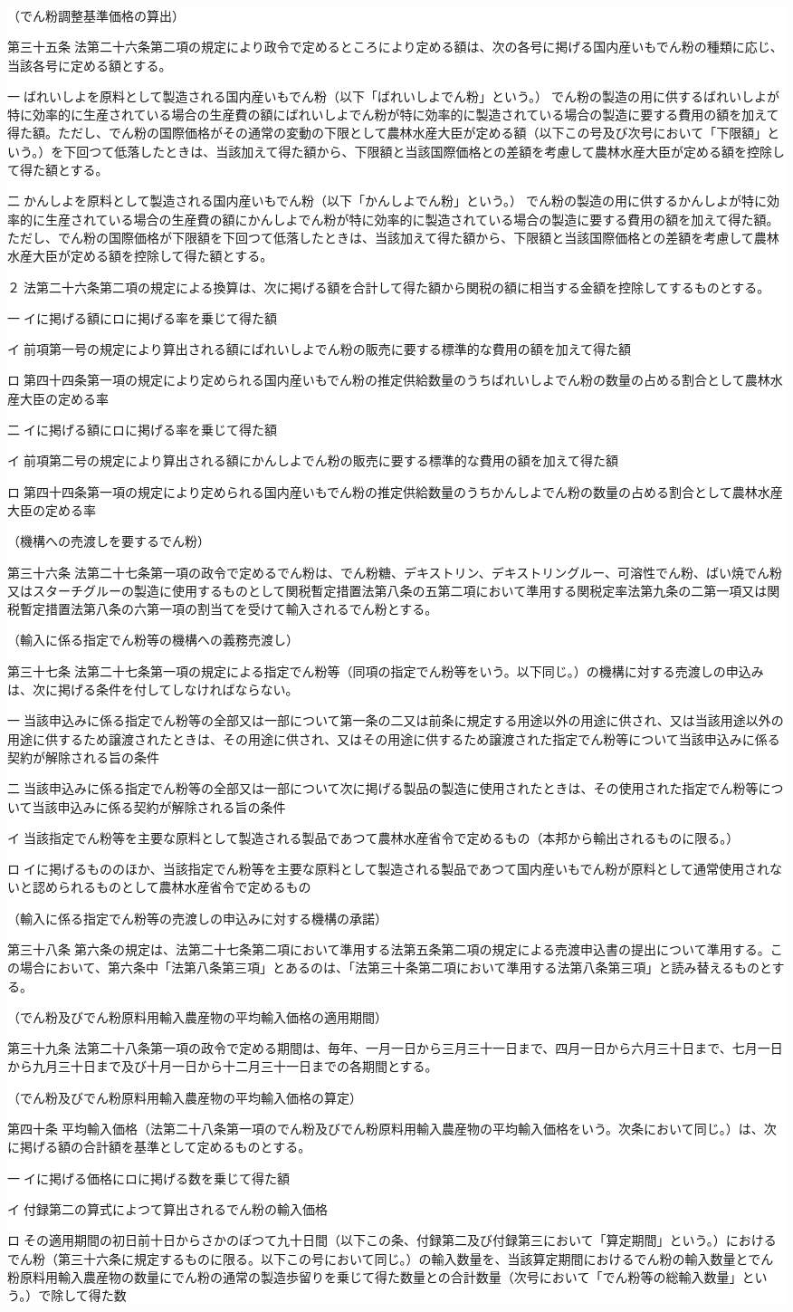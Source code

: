 （でん粉調整基準価格の算出）

第三十五条 法第二十六条第二項の規定により政令で定めるところにより定める額は、次の各号に掲げる国内産いもでん粉の種類に応じ、当該各号に定める額とする。

一 ばれいしよを原料として製造される国内産いもでん粉（以下「ばれいしよでん粉」という。） でん粉の製造の用に供するばれいしよが特に効率的に生産されている場合の生産費の額にばれいしよでん粉が特に効率的に製造されている場合の製造に要する費用の額を加えて得た額。ただし、でん粉の国際価格がその通常の変動の下限として農林水産大臣が定める額（以下この号及び次号において「下限額」という。）を下回つて低落したときは、当該加えて得た額から、下限額と当該国際価格との差額を考慮して農林水産大臣が定める額を控除して得た額とする。

二 かんしよを原料として製造される国内産いもでん粉（以下「かんしよでん粉」という。） でん粉の製造の用に供するかんしよが特に効率的に生産されている場合の生産費の額にかんしよでん粉が特に効率的に製造されている場合の製造に要する費用の額を加えて得た額。ただし、でん粉の国際価格が下限額を下回つて低落したときは、当該加えて得た額から、下限額と当該国際価格との差額を考慮して農林水産大臣が定める額を控除して得た額とする。

２ 法第二十六条第二項の規定による換算は、次に掲げる額を合計して得た額から関税の額に相当する金額を控除してするものとする。

一 イに掲げる額にロに掲げる率を乗じて得た額

イ 前項第一号の規定により算出される額にばれいしよでん粉の販売に要する標準的な費用の額を加えて得た額

ロ 第四十四条第一項の規定により定められる国内産いもでん粉の推定供給数量のうちばれいしよでん粉の数量の占める割合として農林水産大臣の定める率

二 イに掲げる額にロに掲げる率を乗じて得た額

イ 前項第二号の規定により算出される額にかんしよでん粉の販売に要する標準的な費用の額を加えて得た額

ロ 第四十四条第一項の規定により定められる国内産いもでん粉の推定供給数量のうちかんしよでん粉の数量の占める割合として農林水産大臣の定める率

（機構への売渡しを要するでん粉）

第三十六条 法第二十七条第一項の政令で定めるでん粉は、でん粉糖、デキストリン、デキストリングルー、可溶性でん粉、ばい焼でん粉又はスターチグルーの製造に使用するものとして関税暫定措置法第八条の五第二項において準用する関税定率法第九条の二第一項又は関税暫定措置法第八条の六第一項の割当てを受けて輸入されるでん粉とする。

（輸入に係る指定でん粉等の機構への義務売渡し）

第三十七条 法第二十七条第一項の規定による指定でん粉等（同項の指定でん粉等をいう。以下同じ。）の機構に対する売渡しの申込みは、次に掲げる条件を付してしなければならない。

一 当該申込みに係る指定でん粉等の全部又は一部について第一条の二又は前条に規定する用途以外の用途に供され、又は当該用途以外の用途に供するため譲渡されたときは、その用途に供され、又はその用途に供するため譲渡された指定でん粉等について当該申込みに係る契約が解除される旨の条件

二 当該申込みに係る指定でん粉等の全部又は一部について次に掲げる製品の製造に使用されたときは、その使用された指定でん粉等について当該申込みに係る契約が解除される旨の条件

イ 当該指定でん粉等を主要な原料として製造される製品であつて農林水産省令で定めるもの（本邦から輸出されるものに限る。）

ロ イに掲げるもののほか、当該指定でん粉等を主要な原料として製造される製品であつて国内産いもでん粉が原料として通常使用されないと認められるものとして農林水産省令で定めるもの

（輸入に係る指定でん粉等の売渡しの申込みに対する機構の承諾）

第三十八条 第六条の規定は、法第二十七条第二項において準用する法第五条第二項の規定による売渡申込書の提出について準用する。この場合において、第六条中「法第八条第三項」とあるのは、「法第三十条第二項において準用する法第八条第三項」と読み替えるものとする。

（でん粉及びでん粉原料用輸入農産物の平均輸入価格の適用期間）

第三十九条 法第二十八条第一項の政令で定める期間は、毎年、一月一日から三月三十一日まで、四月一日から六月三十日まで、七月一日から九月三十日まで及び十月一日から十二月三十一日までの各期間とする。

（でん粉及びでん粉原料用輸入農産物の平均輸入価格の算定）

第四十条 平均輸入価格（法第二十八条第一項のでん粉及びでん粉原料用輸入農産物の平均輸入価格をいう。次条において同じ。）は、次に掲げる額の合計額を基準として定めるものとする。

一 イに掲げる価格にロに掲げる数を乗じて得た額

イ 付録第二の算式によつて算出されるでん粉の輸入価格

ロ その適用期間の初日前十日からさかのぼつて九十日間（以下この条、付録第二及び付録第三において「算定期間」という。）におけるでん粉（第三十六条に規定するものに限る。以下この号において同じ。）の輸入数量を、当該算定期間におけるでん粉の輸入数量とでん粉原料用輸入農産物の数量にでん粉の通常の製造歩留りを乗じて得た数量との合計数量（次号において「でん粉等の総輸入数量」という。）で除して得た数

